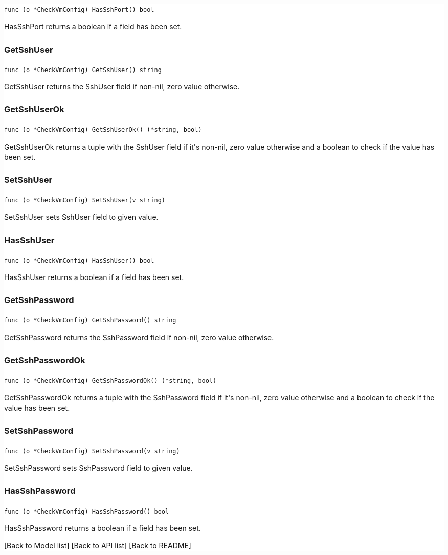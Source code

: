 `func (o *CheckVmConfig) HasSshPort() bool`

HasSshPort returns a boolean if a field has been set.

### GetSshUser

`func (o *CheckVmConfig) GetSshUser() string`

GetSshUser returns the SshUser field if non-nil, zero value otherwise.

### GetSshUserOk

`func (o *CheckVmConfig) GetSshUserOk() (*string, bool)`

GetSshUserOk returns a tuple with the SshUser field if it's non-nil, zero value otherwise
and a boolean to check if the value has been set.

### SetSshUser

`func (o *CheckVmConfig) SetSshUser(v string)`

SetSshUser sets SshUser field to given value.

### HasSshUser

`func (o *CheckVmConfig) HasSshUser() bool`

HasSshUser returns a boolean if a field has been set.

### GetSshPassword

`func (o *CheckVmConfig) GetSshPassword() string`

GetSshPassword returns the SshPassword field if non-nil, zero value otherwise.

### GetSshPasswordOk

`func (o *CheckVmConfig) GetSshPasswordOk() (*string, bool)`

GetSshPasswordOk returns a tuple with the SshPassword field if it's non-nil, zero value otherwise
and a boolean to check if the value has been set.

### SetSshPassword

`func (o *CheckVmConfig) SetSshPassword(v string)`

SetSshPassword sets SshPassword field to given value.

### HasSshPassword

`func (o *CheckVmConfig) HasSshPassword() bool`

HasSshPassword returns a boolean if a field has been set.


[[Back to Model list]](../README.md#documentation-for-models) [[Back to API list]](../README.md#documentation-for-api-endpoints) [[Back to README]](../README.md)


